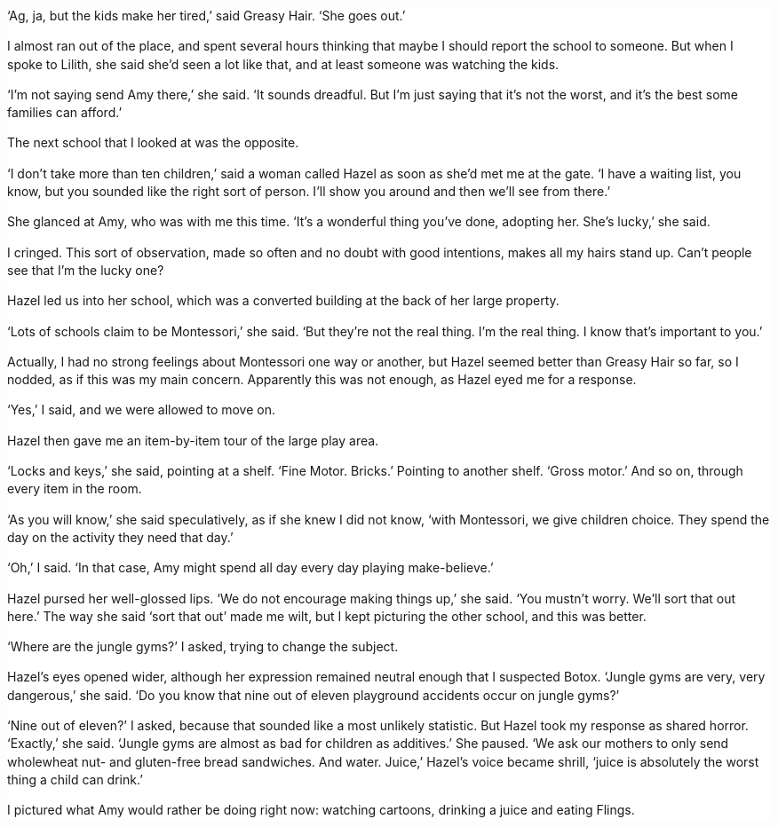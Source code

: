 ‘Ag, ja, but the kids make her tired,’ said Greasy Hair. ‘She goes out.’

I almost ran out of the place, and spent several hours thinking that maybe I should report the school to someone. But when I spoke to Lilith, she said she’d seen a lot like that, and at least someone was watching the kids.

‘I’m not saying send Amy there,’ she said. ‘It sounds dreadful. But I’m just saying that it’s not the worst, and it’s the best some families can afford.’

The next school that I looked at was the opposite.

‘I don’t take more than ten children,’ said a woman called Hazel as soon as she’d met me at the gate. ‘I have a waiting list, you know, but you sounded like the right sort of person. I’ll show you around and then we’ll see from there.’

She glanced at Amy, who was with me this time. ‘It’s a wonderful thing you’ve done, adopting her. She’s lucky,’ she said.

I cringed. This sort of observation, made so often and no doubt with good intentions, makes all my hairs stand up. Can’t people see that I’m the lucky one?

Hazel led us into her school, which was a converted building at the back of her large property.

‘Lots of schools claim to be Montessori,’ she said. ‘But they’re not the real thing. I’m the real thing. I know that’s important to you.’

Actually, I had no strong feelings about Montessori one way or another, but Hazel seemed better than Greasy Hair so far, so I nodded, as if this was my main concern. Apparently this was not enough, as Hazel eyed me for a response.

‘Yes,’ I said, and we were allowed to move on.

Hazel then gave me an item-by-item tour of the large play area.

‘Locks and keys,’ she said, pointing at a shelf. ‘Fine Motor. Bricks.’ Pointing to another shelf. ‘Gross motor.’ And so on, through every item in the room.

‘As you will know,’ she said speculatively, as if she knew I did not know, ‘with Montessori, we give children choice. They spend the day on the activity they need that day.’

‘Oh,’ I said. ‘In that case, Amy might spend all day every day playing make-believe.’

Hazel pursed her well-glossed lips. ‘We do not encourage making things up,’ she said. ‘You mustn’t worry. We’ll sort that out here.’ The way she said ‘sort that out’ made me wilt, but I kept picturing the other school, and this was better.

‘Where are the jungle gyms?’ I asked, trying to change the subject.

Hazel’s eyes opened wider, although her expression remained neutral enough that I suspected Botox. ‘Jungle gyms are very, very dangerous,’ she said. ‘Do you know that nine out of eleven playground accidents occur on jungle gyms?’

‘Nine out of eleven?’ I asked, because that sounded like a most unlikely statistic. But Hazel took my response as shared horror. ‘Exactly,’ she said. ‘Jungle gyms are almost as bad for children as additives.’ She paused. ‘We ask our mothers to only send wholewheat nut- and gluten-free bread sandwiches. And water. Juice,’ Hazel’s voice became shrill, ‘juice is absolutely the worst thing a child can drink.’

I pictured what Amy would rather be doing right now: watching cartoons, drinking a juice and eating Flings.
